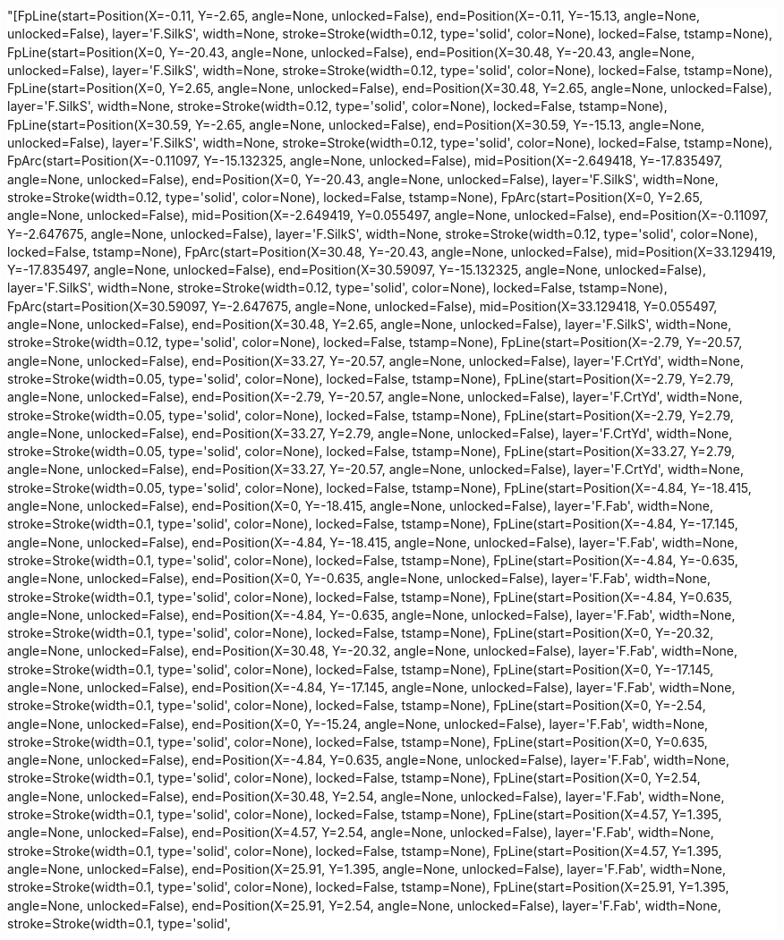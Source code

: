 "[FpLine(start=Position(X=-0.11, Y=-2.65, angle=None, unlocked=False), end=Position(X=-0.11, Y=-15.13, angle=None, unlocked=False), layer='F.SilkS', width=None, stroke=Stroke(width=0.12, type='solid', color=None), locked=False, tstamp=None), FpLine(start=Position(X=0, Y=-20.43, angle=None, unlocked=False), end=Position(X=30.48, Y=-20.43, angle=None, unlocked=False), layer='F.SilkS', width=None, stroke=Stroke(width=0.12, type='solid', color=None), locked=False, tstamp=None), FpLine(start=Position(X=0, Y=2.65, angle=None, unlocked=False), end=Position(X=30.48, Y=2.65, angle=None, unlocked=False), layer='F.SilkS', width=None, stroke=Stroke(width=0.12, type='solid', color=None), locked=False, tstamp=None), FpLine(start=Position(X=30.59, Y=-2.65, angle=None, unlocked=False), end=Position(X=30.59, Y=-15.13, angle=None, unlocked=False), layer='F.SilkS', width=None, stroke=Stroke(width=0.12, type='solid', color=None), locked=False, tstamp=None), FpArc(start=Position(X=-0.11097, Y=-15.132325, angle=None, unlocked=False), mid=Position(X=-2.649418, Y=-17.835497, angle=None, unlocked=False), end=Position(X=0, Y=-20.43, angle=None, unlocked=False), layer='F.SilkS', width=None, stroke=Stroke(width=0.12, type='solid', color=None), locked=False, tstamp=None), FpArc(start=Position(X=0, Y=2.65, angle=None, unlocked=False), mid=Position(X=-2.649419, Y=0.055497, angle=None, unlocked=False), end=Position(X=-0.11097, Y=-2.647675, angle=None, unlocked=False), layer='F.SilkS', width=None, stroke=Stroke(width=0.12, type='solid', color=None), locked=False, tstamp=None), FpArc(start=Position(X=30.48, Y=-20.43, angle=None, unlocked=False), mid=Position(X=33.129419, Y=-17.835497, angle=None, unlocked=False), end=Position(X=30.59097, Y=-15.132325, angle=None, unlocked=False), layer='F.SilkS', width=None, stroke=Stroke(width=0.12, type='solid', color=None), locked=False, tstamp=None), FpArc(start=Position(X=30.59097, Y=-2.647675, angle=None, unlocked=False), mid=Position(X=33.129418, Y=0.055497, angle=None, unlocked=False), end=Position(X=30.48, Y=2.65, angle=None, unlocked=False), layer='F.SilkS', width=None, stroke=Stroke(width=0.12, type='solid', color=None), locked=False, tstamp=None), FpLine(start=Position(X=-2.79, Y=-20.57, angle=None, unlocked=False), end=Position(X=33.27, Y=-20.57, angle=None, unlocked=False), layer='F.CrtYd', width=None, stroke=Stroke(width=0.05, type='solid', color=None), locked=False, tstamp=None), FpLine(start=Position(X=-2.79, Y=2.79, angle=None, unlocked=False), end=Position(X=-2.79, Y=-20.57, angle=None, unlocked=False), layer='F.CrtYd', width=None, stroke=Stroke(width=0.05, type='solid', color=None), locked=False, tstamp=None), FpLine(start=Position(X=-2.79, Y=2.79, angle=None, unlocked=False), end=Position(X=33.27, Y=2.79, angle=None, unlocked=False), layer='F.CrtYd', width=None, stroke=Stroke(width=0.05, type='solid', color=None), locked=False, tstamp=None), FpLine(start=Position(X=33.27, Y=2.79, angle=None, unlocked=False), end=Position(X=33.27, Y=-20.57, angle=None, unlocked=False), layer='F.CrtYd', width=None, stroke=Stroke(width=0.05, type='solid', color=None), locked=False, tstamp=None), FpLine(start=Position(X=-4.84, Y=-18.415, angle=None, unlocked=False), end=Position(X=0, Y=-18.415, angle=None, unlocked=False), layer='F.Fab', width=None, stroke=Stroke(width=0.1, type='solid', color=None), locked=False, tstamp=None), FpLine(start=Position(X=-4.84, Y=-17.145, angle=None, unlocked=False), end=Position(X=-4.84, Y=-18.415, angle=None, unlocked=False), layer='F.Fab', width=None, stroke=Stroke(width=0.1, type='solid', color=None), locked=False, tstamp=None), FpLine(start=Position(X=-4.84, Y=-0.635, angle=None, unlocked=False), end=Position(X=0, Y=-0.635, angle=None, unlocked=False), layer='F.Fab', width=None, stroke=Stroke(width=0.1, type='solid', color=None), locked=False, tstamp=None), FpLine(start=Position(X=-4.84, Y=0.635, angle=None, unlocked=False), end=Position(X=-4.84, Y=-0.635, angle=None, unlocked=False), layer='F.Fab', width=None, stroke=Stroke(width=0.1, type='solid', color=None), locked=False, tstamp=None), FpLine(start=Position(X=0, Y=-20.32, angle=None, unlocked=False), end=Position(X=30.48, Y=-20.32, angle=None, unlocked=False), layer='F.Fab', width=None, stroke=Stroke(width=0.1, type='solid', color=None), locked=False, tstamp=None), FpLine(start=Position(X=0, Y=-17.145, angle=None, unlocked=False), end=Position(X=-4.84, Y=-17.145, angle=None, unlocked=False), layer='F.Fab', width=None, stroke=Stroke(width=0.1, type='solid', color=None), locked=False, tstamp=None), FpLine(start=Position(X=0, Y=-2.54, angle=None, unlocked=False), end=Position(X=0, Y=-15.24, angle=None, unlocked=False), layer='F.Fab', width=None, stroke=Stroke(width=0.1, type='solid', color=None), locked=False, tstamp=None), FpLine(start=Position(X=0, Y=0.635, angle=None, unlocked=False), end=Position(X=-4.84, Y=0.635, angle=None, unlocked=False), layer='F.Fab', width=None, stroke=Stroke(width=0.1, type='solid', color=None), locked=False, tstamp=None), FpLine(start=Position(X=0, Y=2.54, angle=None, unlocked=False), end=Position(X=30.48, Y=2.54, angle=None, unlocked=False), layer='F.Fab', width=None, stroke=Stroke(width=0.1, type='solid', color=None), locked=False, tstamp=None), FpLine(start=Position(X=4.57, Y=1.395, angle=None, unlocked=False), end=Position(X=4.57, Y=2.54, angle=None, unlocked=False), layer='F.Fab', width=None, stroke=Stroke(width=0.1, type='solid', color=None), locked=False, tstamp=None), FpLine(start=Position(X=4.57, Y=1.395, angle=None, unlocked=False), end=Position(X=25.91, Y=1.395, angle=None, unlocked=False), layer='F.Fab', width=None, stroke=Stroke(width=0.1, type='solid', color=None), locked=False, tstamp=None), FpLine(start=Position(X=25.91, Y=1.395, angle=None, unlocked=False), end=Position(X=25.91, Y=2.54, angle=None, unlocked=False), layer='F.Fab', width=None, stroke=Stroke(width=0.1, type='solid',